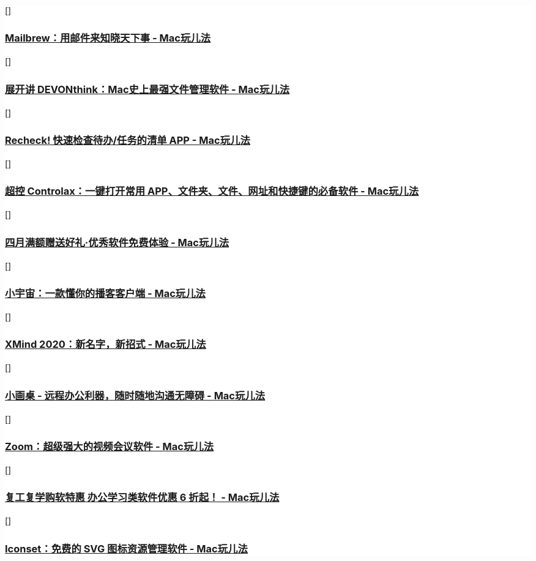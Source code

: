 []

### [Mailbrew：用邮件来知晓天下事 - Mac玩儿法](https://www.waerfa.com/mailbrew)

[]

### [展开讲 DEVONthink：Mac史上最强文件管理软件 - Mac玩儿法](https://www.waerfa.com/devonthink-deep-review-one)

[]

### [Recheck! 快速检查待办/任务的清单 APP - Mac玩儿法](https://www.waerfa.com/recheck)

[]

### [超控 Controlax：一键打开常用 APP、文件夹、文件、网址和快捷键的必备软件 - Mac玩儿法](https://www.waerfa.com/controlax-review)

[]

### [四月满额赠送好礼·优秀软件免费体验 - Mac玩儿法](https://www.waerfa.com/april-giveaway)

[]

### [小宇宙：一款懂你的播客客户端 - Mac玩儿法](https://www.waerfa.com/xiaoyuzhou-podcasts)

[]

### [XMind 2020：新名字，新招式 - Mac玩儿法](https://www.waerfa.com/xmind-2020-review)

[]

### [小画桌 - 远程办公利器，随时随地沟通无障碍 - Mac玩儿法](https://www.waerfa.com/xiaohuazhuo-review)

[]

### [Zoom：超级强大的视频会议软件 - Mac玩儿法](https://www.waerfa.com/zoom-review)

[]

### [复工复学购软特惠 办公学习类软件优惠 6 折起！ - Mac玩儿法](https://www.waerfa.com/return-to-work-and-school-exclusive)

[]

### [Iconset：免费的 SVG 图标资源管理软件 - Mac玩儿法](https://www.waerfa.com/iconset-review)
